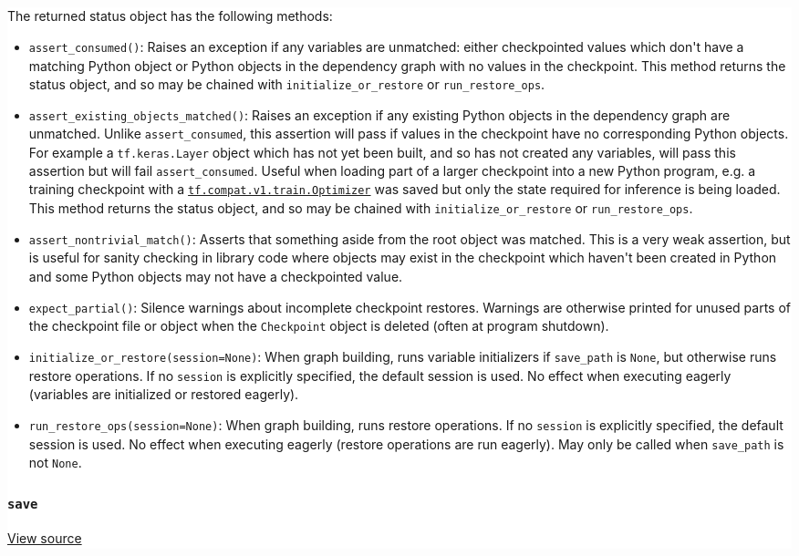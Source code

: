 The returned status object has the following methods:

* `assert_consumed()`:
    Raises an exception if any variables are unmatched: either
    checkpointed values which don't have a matching Python object or
    Python objects in the dependency graph with no values in the
    checkpoint. This method returns the status object, and so may be
    chained with `initialize_or_restore` or `run_restore_ops`.

* `assert_existing_objects_matched()`:
    Raises an exception if any existing Python objects in the dependency
    graph are unmatched. Unlike `assert_consumed`, this assertion will
    pass if values in the checkpoint have no corresponding Python
    objects. For example a `tf.keras.Layer` object which has not yet been
    built, and so has not created any variables, will pass this assertion
    but will fail `assert_consumed`. Useful when loading part of a larger
    checkpoint into a new Python program, e.g. a training checkpoint with
    a <a href="../../../../tf/compat/v1/train/Optimizer.md"><code>tf.compat.v1.train.Optimizer</code></a> was saved but only the state required
    for inference is being loaded. This method returns the status object,
    and so may be chained with `initialize_or_restore` or
    `run_restore_ops`.

* `assert_nontrivial_match()`: Asserts that something aside from the root
    object was matched. This is a very weak assertion, but is useful for
    sanity checking in library code where objects may exist in the
    checkpoint which haven't been created in Python and some Python
    objects may not have a checkpointed value.

* `expect_partial()`: Silence warnings about incomplete checkpoint
    restores. Warnings are otherwise printed for unused parts of the
    checkpoint file or object when the `Checkpoint` object is deleted
    (often at program shutdown).

* `initialize_or_restore(session=None)`:
    When graph building, runs variable initializers if `save_path` is
    `None`, but otherwise runs restore operations. If no `session` is
    explicitly specified, the default session is used. No effect when
    executing eagerly (variables are initialized or restored eagerly).

* `run_restore_ops(session=None)`:
    When graph building, runs restore operations. If no `session` is
    explicitly specified, the default session is used. No effect when
    executing eagerly (restore operations are run eagerly). May only be
    called when `save_path` is not `None`.
</td>
</tr>

</table>



<h3 id="save"><code>save</code></h3>

<a target="_blank" class="external" href="/code/stable/tensorflow/python/checkpoint/checkpoint.py">View source</a>
